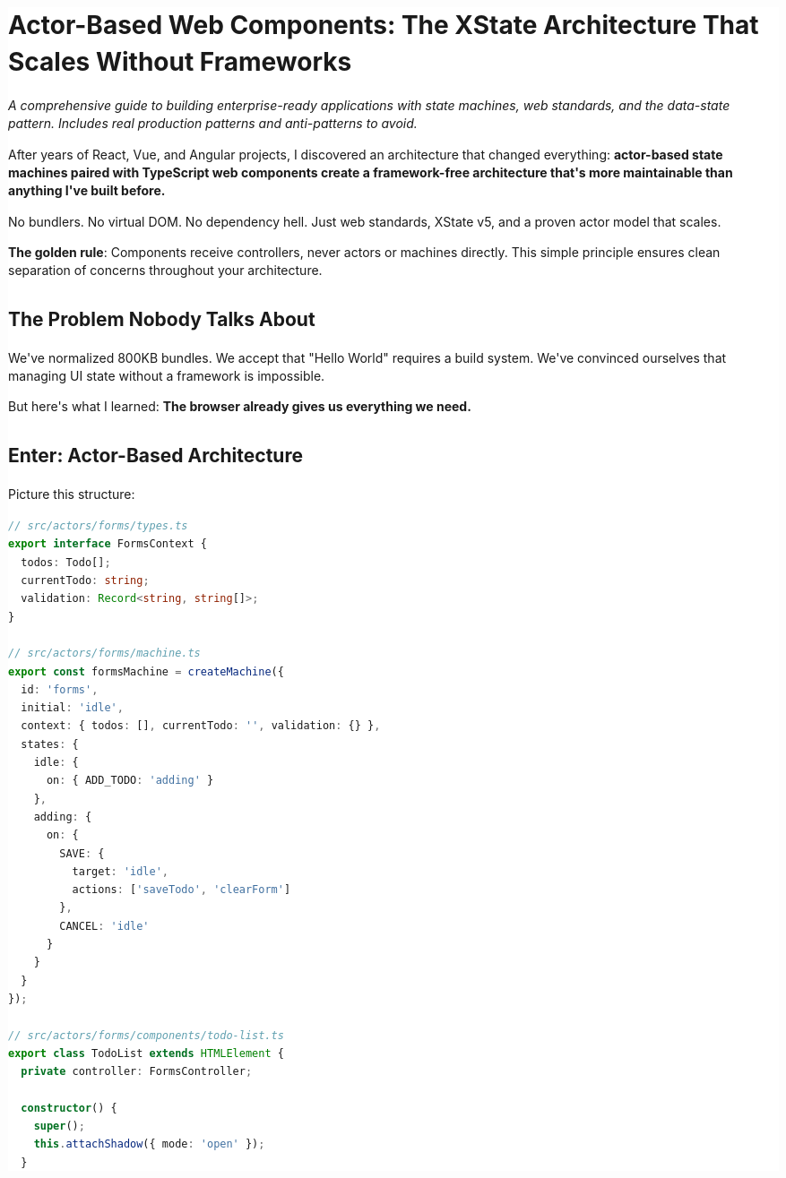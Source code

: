 # Actor-Based Web Components: The XState Architecture That Scales Without Frameworks

*A comprehensive guide to building enterprise-ready applications with state machines, web standards, and the data-state pattern. Includes real production patterns and anti-patterns to avoid.*

After years of React, Vue, and Angular projects, I discovered an architecture that changed everything: **actor-based state machines paired with TypeScript web components create a framework-free architecture that's more maintainable than anything I've built before.**

No bundlers. No virtual DOM. No dependency hell. Just web standards, XState v5, and a proven actor model that scales.

**The golden rule**: Components receive controllers, never actors or machines directly. This simple principle ensures clean separation of concerns throughout your architecture.

## The Problem Nobody Talks About

We've normalized 800KB bundles. We accept that "Hello World" requires a build system. We've convinced ourselves that managing UI state without a framework is impossible.

But here's what I learned: **The browser already gives us everything we need.**

## Enter: Actor-Based Architecture

Picture this structure:

```typescript
// src/actors/forms/types.ts
export interface FormsContext {
  todos: Todo[];
  currentTodo: string;
  validation: Record<string, string[]>;
}

// src/actors/forms/machine.ts
export const formsMachine = createMachine({
  id: 'forms',
  initial: 'idle',
  context: { todos: [], currentTodo: '', validation: {} },
  states: {
    idle: {
      on: { ADD_TODO: 'adding' }
    },
    adding: {
      on: { 
        SAVE: { 
          target: 'idle', 
          actions: ['saveTodo', 'clearForm']
        },
        CANCEL: 'idle'
      }
    }
  }
});

// src/actors/forms/components/todo-list.ts
export class TodoList extends HTMLElement {
  private controller: FormsController;
  
  constructor() {
    super();
    this.attachShadow({ mode: 'open' });
  }
```